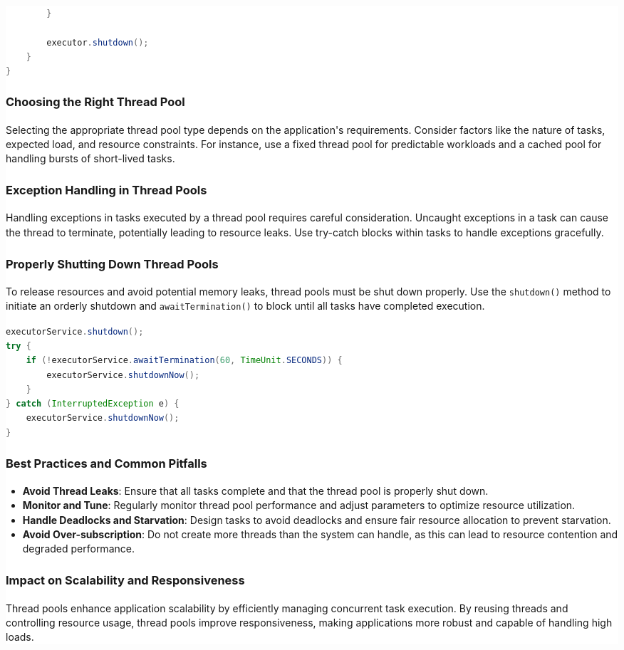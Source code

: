 ```java
        }

        executor.shutdown();
    }
}
```

### Choosing the Right Thread Pool

Selecting the appropriate thread pool type depends on the application's requirements. Consider factors like the nature of tasks, expected load, and resource constraints. For instance, use a fixed thread pool for predictable workloads and a cached pool for handling bursts of short-lived tasks.

### Exception Handling in Thread Pools

Handling exceptions in tasks executed by a thread pool requires careful consideration. Uncaught exceptions in a task can cause the thread to terminate, potentially leading to resource leaks. Use try-catch blocks within tasks to handle exceptions gracefully.

### Properly Shutting Down Thread Pools

To release resources and avoid potential memory leaks, thread pools must be shut down properly. Use the `shutdown()` method to initiate an orderly shutdown and `awaitTermination()` to block until all tasks have completed execution.

```java
executorService.shutdown();
try {
    if (!executorService.awaitTermination(60, TimeUnit.SECONDS)) {
        executorService.shutdownNow();
    }
} catch (InterruptedException e) {
    executorService.shutdownNow();
}
```

### Best Practices and Common Pitfalls

- **Avoid Thread Leaks**: Ensure that all tasks complete and that the thread pool is properly shut down.
- **Monitor and Tune**: Regularly monitor thread pool performance and adjust parameters to optimize resource utilization.
- **Handle Deadlocks and Starvation**: Design tasks to avoid deadlocks and ensure fair resource allocation to prevent starvation.
- **Avoid Over-subscription**: Do not create more threads than the system can handle, as this can lead to resource contention and degraded performance.

### Impact on Scalability and Responsiveness

Thread pools enhance application scalability by efficiently managing concurrent task execution. By reusing threads and controlling resource usage, thread pools improve responsiveness, making applications more robust and capable of handling high loads.
